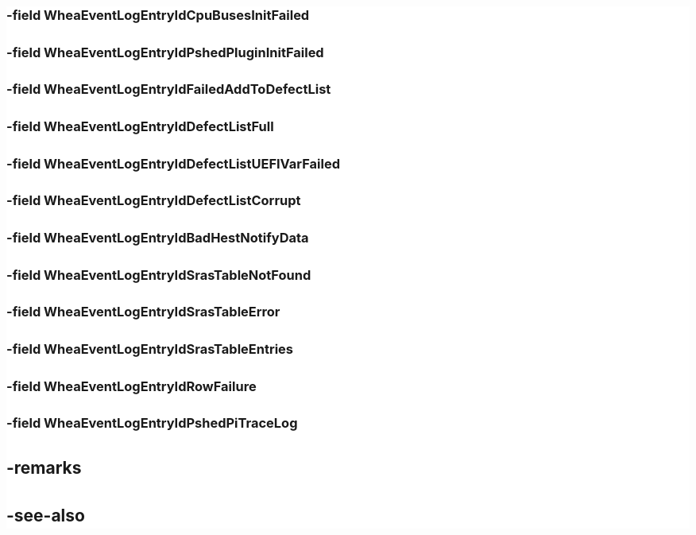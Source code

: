 ### -field WheaEventLogEntryIdCpuBusesInitFailed

### -field WheaEventLogEntryIdPshedPluginInitFailed

### -field WheaEventLogEntryIdFailedAddToDefectList

### -field WheaEventLogEntryIdDefectListFull

### -field WheaEventLogEntryIdDefectListUEFIVarFailed

### -field WheaEventLogEntryIdDefectListCorrupt

### -field WheaEventLogEntryIdBadHestNotifyData

### -field WheaEventLogEntryIdSrasTableNotFound

### -field WheaEventLogEntryIdSrasTableError

### -field WheaEventLogEntryIdSrasTableEntries

### -field WheaEventLogEntryIdRowFailure

### -field WheaEventLogEntryIdPshedPiTraceLog

## -remarks

## -see-also
